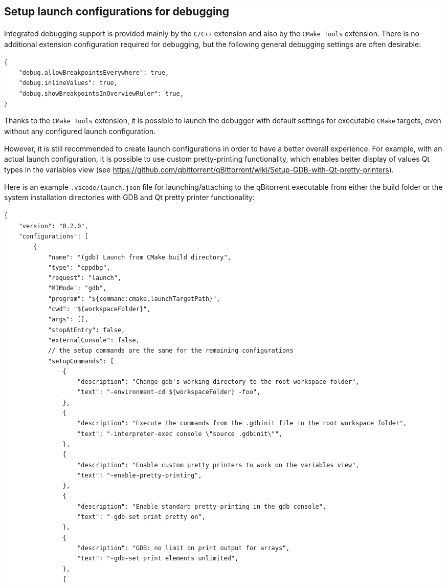 ## Setup launch configurations for debugging

Integrated debugging support is provided mainly by the `C/C++` extension and also by the `CMake Tools` extension.
There is no additional extension configuration required for debugging, but the following general debugging settings are often desirable:

```jsonc
{
    "debug.allowBreakpointsEverywhere": true,
    "debug.inlineValues": true,
    "debug.showBreakpointsInOverviewRuler": true,
}
```

Thanks to the `CMake Tools` extension, it is possible to launch the debugger with default settings for executable `CMake` targets, even without any configured launch configuration.

However, it is still recommended to create launch configurations in order to have a better overall experience.
For example, with an actual launch configuration, it is possible to use custom pretty-printing functionality, which enables better display of values Qt types in the variables view (see https://github.com/qbittorrent/qBittorrent/wiki/Setup-GDB-with-Qt-pretty-printers).

Here is an example `.vscode/launch.json` file for launching/attaching to the qBitorrent executable from either the build folder or the system installation directories with GDB and Qt pretty printer functionality:

```jsonc
{
    "version": "0.2.0",
    "configurations": [
        {
            "name": "(gdb) Launch from CMake build directory",
            "type": "cppdbg",
            "request": "launch",
            "MIMode": "gdb",
            "program": "${command:cmake.launchTargetPath}",
            "cwd": "${workspaceFolder}",
            "args": [],
            "stopAtEntry": false,
            "externalConsole": false,
            // the setup commands are the same for the remaining configurations
            "setupCommands": [
                {
                    "description": "Change gdb's working directory to the root workspace folder",
                    "text": "-environment-cd ${workspaceFolder} -foo",
                },
                {
                    "description": "Execute the commands from the .gdbinit file in the root workspace folder",
                    "text": "-interpreter-exec console \"source .gdbinit\"",
                },
                {
                    "description": "Enable custom pretty printers to work on the variables view",
                    "text": "-enable-pretty-printing",
                },
                {
                    "description": "Enable standard pretty-printing in the gdb console",
                    "text": "-gdb-set print pretty on",
                },
                {
                    "description": "GDB: no limit on print output for arrays",
                    "text": "-gdb-set print elements unlimited",
                },
                {
```